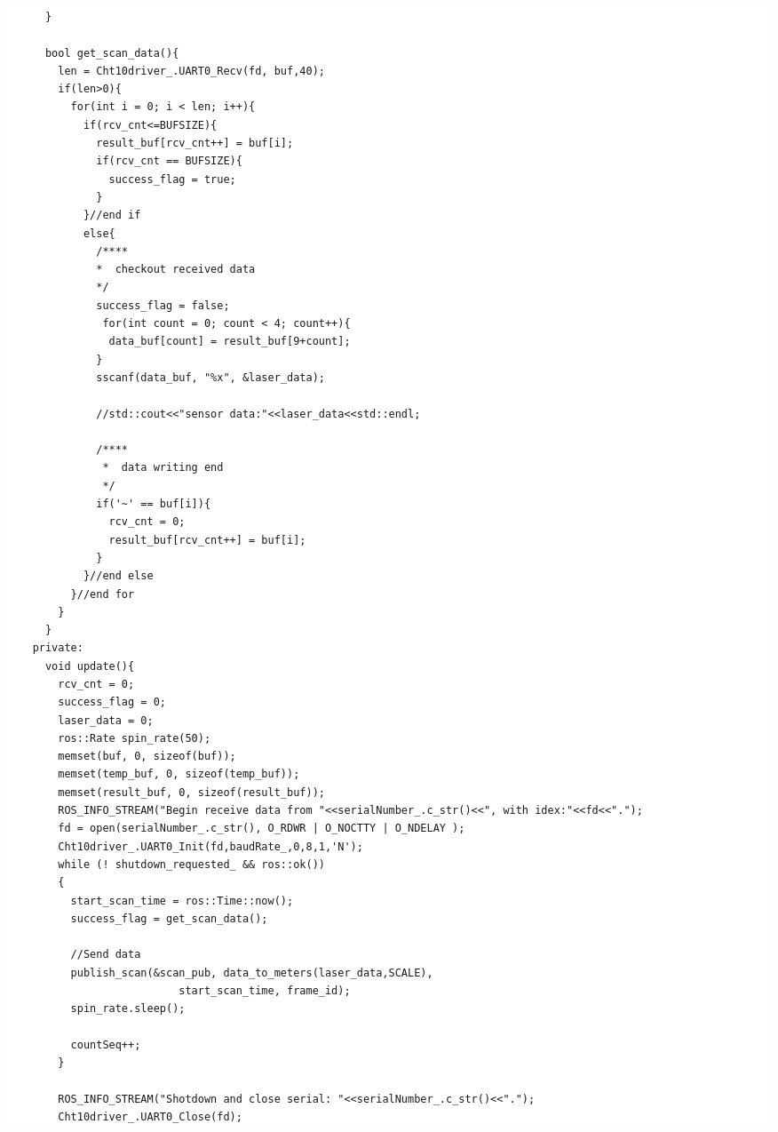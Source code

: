 ```
      }  
      
      bool get_scan_data(){  
        len = Cht10driver_.UART0_Recv(fd, buf,40);  
        if(len>0){  
          for(int i = 0; i < len; i++){  
            if(rcv_cnt<=BUFSIZE){    
              result_buf[rcv_cnt++] = buf[i];  
              if(rcv_cnt == BUFSIZE){  
                success_flag = true;  
              }  
            }//end if  
            else{  
              /**** 
              *  checkout received data 
              */  
              success_flag = false;  
               for(int count = 0; count < 4; count++){  
                data_buf[count] = result_buf[9+count];  
              }  
              sscanf(data_buf, "%x", &laser_data);  
                
              //std::cout<<"sensor data:"<<laser_data<<std::endl;  
      
              /**** 
               *  data writing end 
               */  
              if('~' == buf[i]){  
                rcv_cnt = 0;  
                result_buf[rcv_cnt++] = buf[i];  
              }  
            }//end else  
          }//end for      
        }  
      }  
    private:  
      void update(){  
        rcv_cnt = 0;  
        success_flag = 0;  
        laser_data = 0;  
        ros::Rate spin_rate(50);  
        memset(buf, 0, sizeof(buf));  
        memset(temp_buf, 0, sizeof(temp_buf));  
        memset(result_buf, 0, sizeof(result_buf));  
        ROS_INFO_STREAM("Begin receive data from "<<serialNumber_.c_str()<<", with idex:"<<fd<<".");  
        fd = open(serialNumber_.c_str(), O_RDWR | O_NOCTTY | O_NDELAY );  
        Cht10driver_.UART0_Init(fd,baudRate_,0,8,1,'N');  
        while (! shutdown_requested_ && ros::ok())  
        {  
          start_scan_time = ros::Time::now();  
          success_flag = get_scan_data();  
                
          //Send data  
          publish_scan(&scan_pub, data_to_meters(laser_data,SCALE),  
                           start_scan_time, frame_id);  
          spin_rate.sleep();  
      
          countSeq++;  
        }  
      
        ROS_INFO_STREAM("Shotdown and close serial: "<<serialNumber_.c_str()<<".");  
        Cht10driver_.UART0_Close(fd);  
```

[1]: docs.ros.org/api/sensor_msgs/html/msg/Range.html
[2]: https://github.com/Playfish/cht10_node/blob/master/test/test_cht10.cpp
[3]: https://github.com/Playfish/cht10_node/blob/master/src/cht10_node.cpp